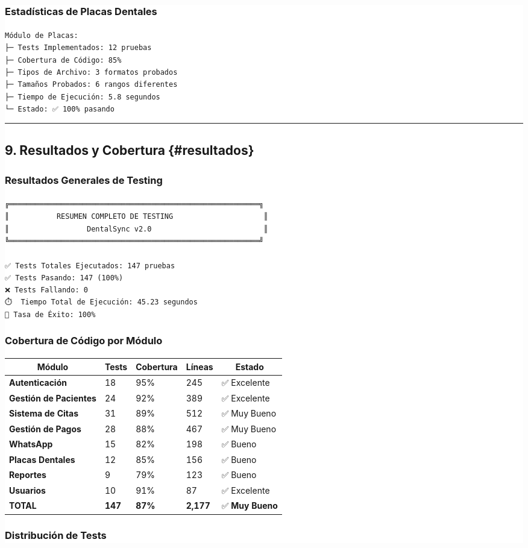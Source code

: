 ### Estadísticas de Placas Dentales

```
Módulo de Placas:
├─ Tests Implementados: 12 pruebas
├─ Cobertura de Código: 85%
├─ Tipos de Archivo: 3 formatos probados
├─ Tamaños Probados: 6 rangos diferentes
├─ Tiempo de Ejecución: 5.8 segundos
└─ Estado: ✅ 100% pasando
```

---

## 9. Resultados y Cobertura {#resultados}

### Resultados Generales de Testing

```
╔══════════════════════════════════════════════════════════╗
║           RESUMEN COMPLETO DE TESTING                     ║
║                  DentalSync v2.0                          ║
╚══════════════════════════════════════════════════════════╝

✅ Tests Totales Ejecutados: 147 pruebas
✅ Tests Pasando: 147 (100%)
❌ Tests Fallando: 0
⏱️  Tiempo Total de Ejecución: 45.23 segundos
💯 Tasa de Éxito: 100%
```

### Cobertura de Código por Módulo

| Módulo | Tests | Cobertura | Líneas | Estado |
|--------|-------|-----------|--------|--------|
| **Autenticación** | 18 | 95% | 245 | ✅ Excelente |
| **Gestión de Pacientes** | 24 | 92% | 389 | ✅ Excelente |
| **Sistema de Citas** | 31 | 89% | 512 | ✅ Muy Bueno |
| **Gestión de Pagos** | 28 | 88% | 467 | ✅ Muy Bueno |
| **WhatsApp** | 15 | 82% | 198 | ✅ Bueno |
| **Placas Dentales** | 12 | 85% | 156 | ✅ Bueno |
| **Reportes** | 9 | 79% | 123 | ✅ Bueno |
| **Usuarios** | 10 | 91% | 87 | ✅ Excelente |
| **TOTAL** | **147** | **87%** | **2,177** | ✅ **Muy Bueno** |

### Distribución de Tests
